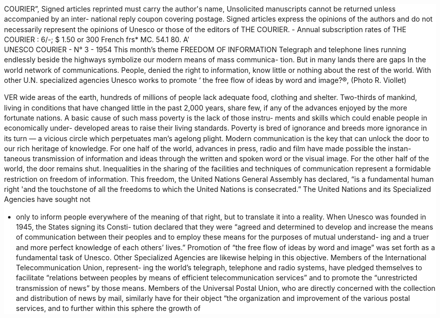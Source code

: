 COURIER”, Signed articles reprinted must carry the author's name, 
Unsolicited manuscripts cannot be returned unless accompanied by an inter- 
national reply coupon covering postage. 
Signed articles express the opinions of the authors and do not necessarily 
represent the opinions of Unesco or those of the editors of THE COURIER. - 
Annual subscription rates of THE COURIER : 6/-; $ 1.50 or 300 French frs* 
MC. 54.1 80. A’   
UNESCO COURIER - N° 3 - 1954 
This month’s theme 
FREEDOM OF 
INFORMATION 
Telegraph and telephone lines running 
endlessly beside the highways symbolize 
our modern means of mass communica- 
tion. But in many lands there are gaps In 
the world network of communications. 
People, denied the right to information, 
know little or nothing about the rest of 
the world. With other U.N. specialized 
agencies Unesco works to promote ‘ the 
free flow of ideas by word and image?®, 
(Photo R. Viollet) 
  
VER wide areas of the earth, hundreds of millions of people 
lack adequate food, clothing and shelter. Two-thirds of 
mankind, living in conditions that have changed little in the 
past 2,000 years, share few, if any of the advances enjoyed by the 
more fortunate nations. 
A basic cause of such mass poverty is the lack of those instru- 
ments and skills which could enable people in economically under- 
developed areas to raise their living standards. Poverty is bred 
of ignorance and breeds more ignorance in its turn — a vicious 
circle which perpetuates man’s agelong plight. 
Modern communication is the key that can unlock the door to 
our rich heritage of knowledge. For one half of the world, 
advances in press, radio and film have made possible the instan- 
taneous transmission of information and ideas through the written 
and spoken word or the visual image. For the other half of the 
world, the door remains shut. 
Inequalities in the sharing of the facilities and techniques of 
communication represent a formidable restriction on freedom of 
information. This freedom, the United Nations General Assembly 
has declared, “is a fundamental human right 'and the touchstone 
of all the freedoms to which the United Nations is consecrated.” 
The United Nations and its Specialized Agencies have sought not 
- only to inform people everywhere of the meaning of that right, 
but to translate it into a reality. 
When Unesco was founded in 1945, the States signing its Consti- 
tution declared that they were “agreed and determined to develop 
and increase the means of communication between their peoples 
and to employ these means for the purposes of mutual understand- 
ing and a truer and more perfect knowledge of each others’ lives.” 
Promotion of “the free flow of ideas by word and image” was set 
forth as a fundamental task of Unesco. 
Other Specialized Agencies are likewise helping in this objective. 
Members of the International Telecommunication Union, represent- 
ing the world’s telegraph, telephone and radio systems, have 
pledged themselves to facilitate “relations between peoples by 
means of efficient telecommunication services” and to promote 
the “unrestricted transmission of news” by those means. Members 
of the Universal Postal Union, who are directly concerned with 
the collection and distribution of news by mail, similarly have 
for their object “the organization and improvement of the various 
postal services, and to further within this sphere the growth of 